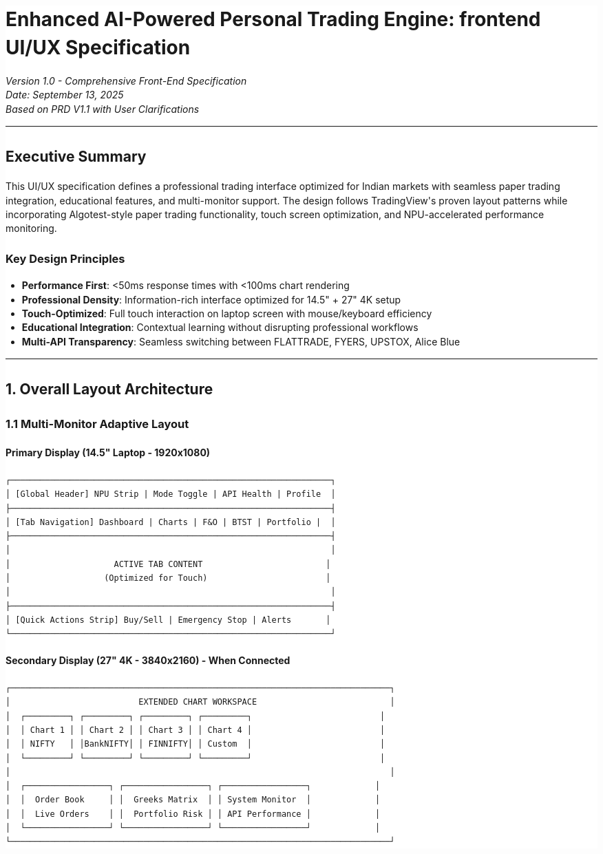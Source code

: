 # **Enhanced AI-Powered Personal Trading Engine: frontend UI/UX Specification**

*Version 1.0 - Comprehensive Front-End Specification*  
*Date: September 13, 2025*  
*Based on PRD V1.1 with User Clarifications*

---

## **Executive Summary**

This UI/UX specification defines a professional trading interface optimized for Indian markets with seamless paper trading integration, educational features, and multi-monitor support. The design follows TradingView's proven layout patterns while incorporating Algotest-style paper trading functionality, touch screen optimization, and NPU-accelerated performance monitoring.

### **Key Design Principles**
- **Performance First**: <50ms response times with <100ms chart rendering
- **Professional Density**: Information-rich interface optimized for 14.5" + 27" 4K setup
- **Touch-Optimized**: Full touch interaction on laptop screen with mouse/keyboard efficiency
- **Educational Integration**: Contextual learning without disrupting professional workflows
- **Multi-API Transparency**: Seamless switching between FLATTRADE, FYERS, UPSTOX, Alice Blue

---

## **1. Overall Layout Architecture**

### **1.1 Multi-Monitor Adaptive Layout**

#### **Primary Display (14.5" Laptop - 1920x1080)**
```
┌─────────────────────────────────────────────────────────────────┐
│ [Global Header] NPU Strip | Mode Toggle | API Health | Profile  │
├─────────────────────────────────────────────────────────────────┤
│ [Tab Navigation] Dashboard | Charts | F&O | BTST | Portfolio |  │
├─────────────────────────────────────────────────────────────────┤
│                                                                 │
│                     ACTIVE TAB CONTENT                         │
│                   (Optimized for Touch)                        │
│                                                                 │
├─────────────────────────────────────────────────────────────────┤
│ [Quick Actions Strip] Buy/Sell | Emergency Stop | Alerts       │
└─────────────────────────────────────────────────────────────────┘
```

#### **Secondary Display (27" 4K - 3840x2160) - When Connected**
```
┌─────────────────────────────────────────────────────────────────────────────┐
│                          EXTENDED CHART WORKSPACE                           │
│  ┌─────────┐ ┌─────────┐ ┌─────────┐ ┌─────────┐                          │
│  │ Chart 1 │ │ Chart 2 │ │ Chart 3 │ │ Chart 4 │                          │
│  │ NIFTY   │ │BankNIFTY│ │ FINNIFTY│ │ Custom  │                          │
│  └─────────┘ └─────────┘ └─────────┘ └─────────┘                          │
│                                                                             │
│  ┌─────────────────┐ ┌─────────────────┐ ┌─────────────────┐             │
│  │  Order Book     │ │  Greeks Matrix  │ │ System Monitor  │             │
│  │  Live Orders    │ │  Portfolio Risk │ │ API Performance │             │
│  └─────────────────┘ └─────────────────┘ └─────────────────┘             │
└─────────────────────────────────────────────────────────────────────────────┘
```

